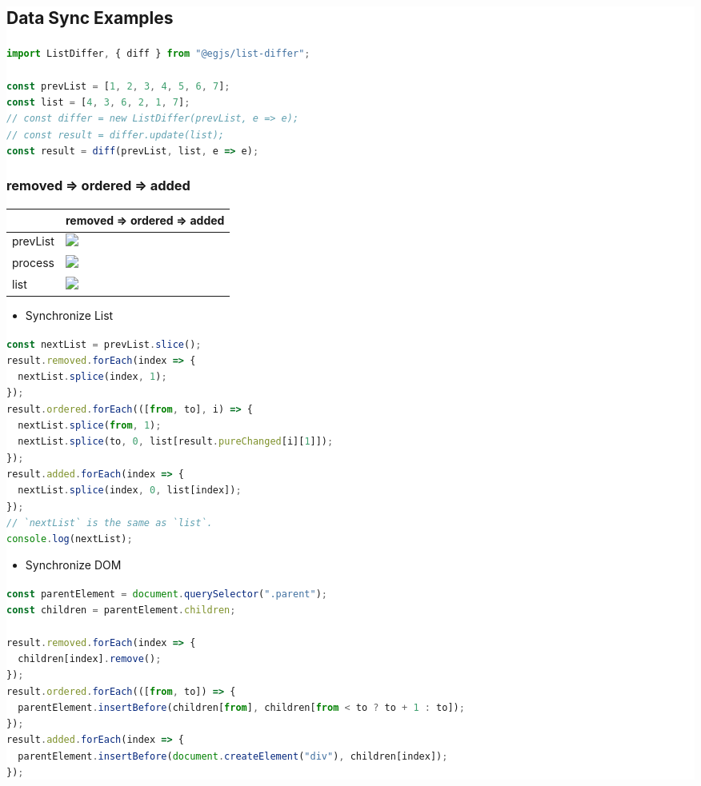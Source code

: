 

## Data Sync Examples
```js
import ListDiffer, { diff } from "@egjs/list-differ";

const prevList = [1, 2, 3, 4, 5, 6, 7];
const list = [4, 3, 6, 2, 1, 7];
// const differ = new ListDiffer(prevList, e => e);
// const result = differ.update(list);
const result = diff(prevList, list, e => e);
```

### removed => ordered => added

||removed => ordered => added|
|---|---|
|prevList|![](https://raw.githubusercontent.com/naver/egjs-list-differ/master/images/prev_list.png)|
|process|![](https://raw.githubusercontent.com/naver/egjs-list-differ/master/images/changed_before_animation.gif)|
|list|![](https://raw.githubusercontent.com/naver/egjs-list-differ/master/images/list.png)|

*  Synchronize List
```js
const nextList = prevList.slice();
result.removed.forEach(index => {
  nextList.splice(index, 1);
});
result.ordered.forEach(([from, to], i) => {
  nextList.splice(from, 1);
  nextList.splice(to, 0, list[result.pureChanged[i][1]]);
});
result.added.forEach(index => {
  nextList.splice(index, 0, list[index]);
});
// `nextList` is the same as `list`.
console.log(nextList);
```

*  Synchronize DOM
```js
const parentElement = document.querySelector(".parent");
const children = parentElement.children;

result.removed.forEach(index => {
  children[index].remove();
});
result.ordered.forEach(([from, to]) => {
  parentElement.insertBefore(children[from], children[from < to ? to + 1 : to]);
});
result.added.forEach(index => {
  parentElement.insertBefore(document.createElement("div"), children[index]);
});
```
